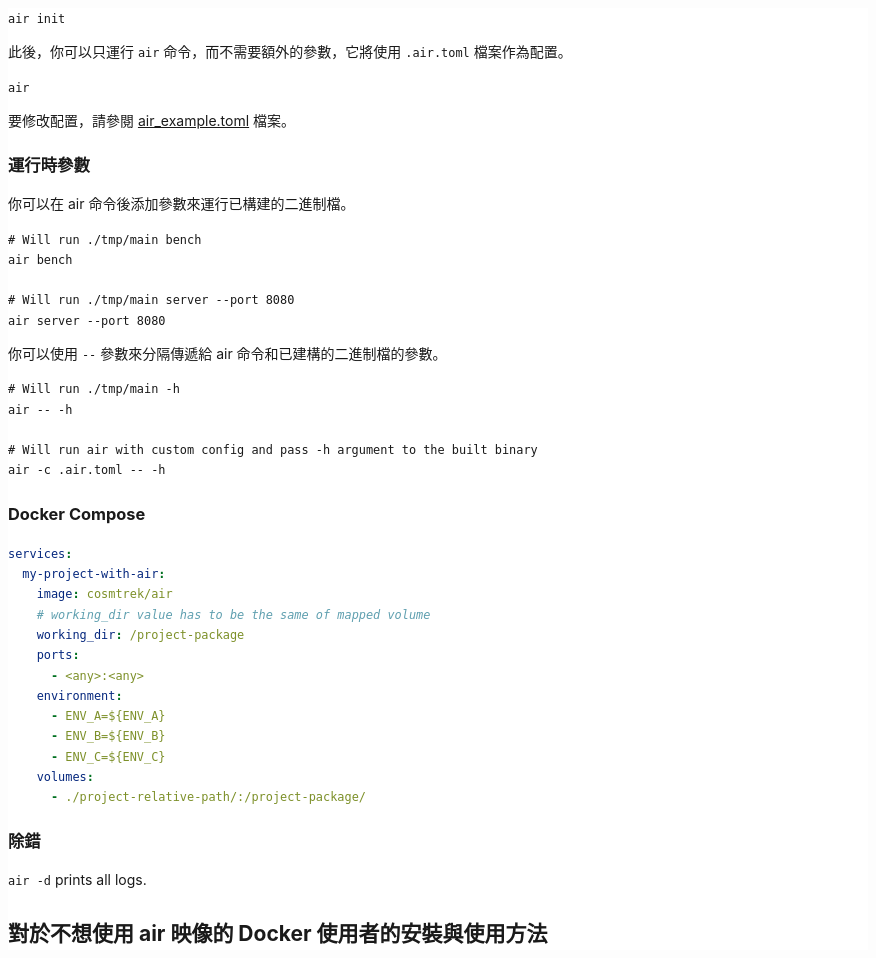 ```shell
air init
```

此後，你可以只運行 `air` 命令，而不需要額外的參數，它將使用 `.air.toml` 檔案作為配置。

```shell
air
```

要修改配置，請參閱 [air_example.toml](air_example.toml) 檔案。

### 運行時參數

你可以在 air 命令後添加參數來運行已構建的二進制檔。

```shell
# Will run ./tmp/main bench
air bench

# Will run ./tmp/main server --port 8080
air server --port 8080
```

你可以使用 `--` 參數來分隔傳遞給 air 命令和已建構的二進制檔的參數。

```shell
# Will run ./tmp/main -h
air -- -h

# Will run air with custom config and pass -h argument to the built binary
air -c .air.toml -- -h
```

### Docker Compose

```yaml
services:
  my-project-with-air:
    image: cosmtrek/air
    # working_dir value has to be the same of mapped volume
    working_dir: /project-package
    ports:
      - <any>:<any>
    environment:
      - ENV_A=${ENV_A}
      - ENV_B=${ENV_B}
      - ENV_C=${ENV_C}
    volumes:
      - ./project-relative-path/:/project-package/
```

### 除錯

`air -d` prints all logs.

## 對於不想使用 air 映像的 Docker 使用者的安裝與使用方法
